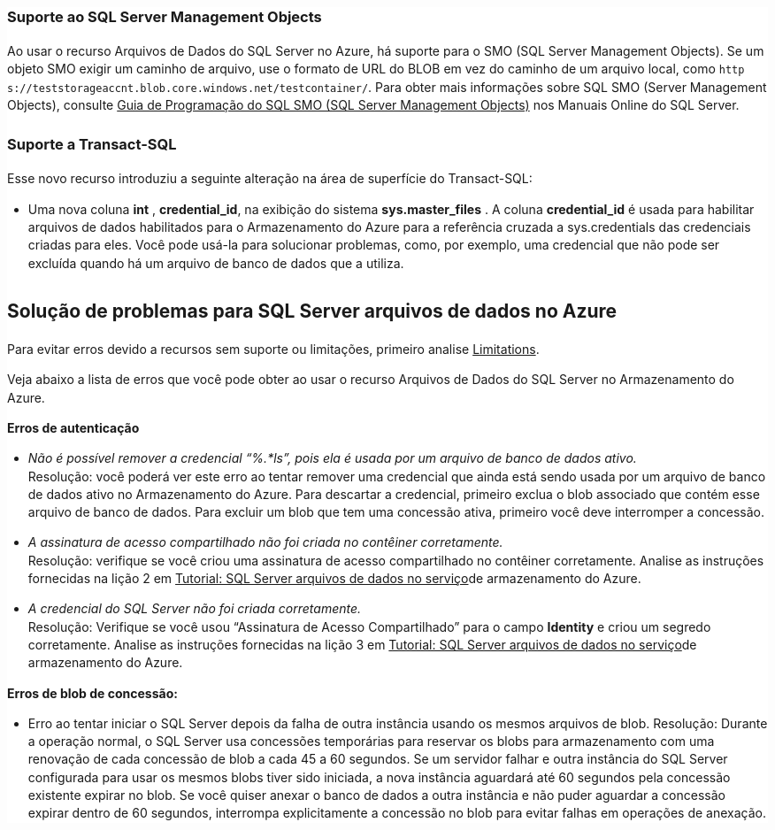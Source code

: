 ### <a name="sql-server-management-objects-support"></a>Suporte ao SQL Server Management Objects  
 Ao usar o recurso Arquivos de Dados do SQL Server no Azure, há suporte para o SMO (SQL Server Management Objects). Se um objeto SMO exigir um caminho de arquivo, use o formato de URL do BLOB em vez do caminho de um arquivo local, como `https://teststorageaccnt.blob.core.windows.net/testcontainer/`. Para obter mais informações sobre SQL SMO (Server Management Objects), consulte [Guia de Programação do SQL SMO &#40;SQL Server Management Objects&#41;](../server-management-objects-smo/sql-server-management-objects-smo-programming-guide.md) nos Manuais Online do SQL Server.  
  
### <a name="transact-sql-support"></a>Suporte a Transact-SQL  
 Esse novo recurso introduziu a seguinte alteração na área de superfície do Transact-SQL:  
  
-   Uma nova coluna **int** , **credential_id**, na exibição do sistema **sys.master_files** . A coluna **credential_id** é usada para habilitar arquivos de dados habilitados para o Armazenamento do Azure para a referência cruzada a sys.credentials das credenciais criadas para eles. Você pode usá-la para solucionar problemas, como, por exemplo, uma credencial que não pode ser excluída quando há um arquivo de banco de dados que a utiliza.  
  
##  <a name="bkmk_Troubleshooting"></a>Solução de problemas para SQL Server arquivos de dados no Azure  
 Para evitar erros devido a recursos sem suporte ou limitações, primeiro analise [Limitations](sql-server-data-files-in-microsoft-azure.md#bkmk_Limitations).  
  
 Veja abaixo a lista de erros que você pode obter ao usar o recurso Arquivos de Dados do SQL Server no Armazenamento do Azure.  
  
 **Erros de autenticação**  
  
-   *Não é possível remover a credencial “%.\*ls”, pois ela é usada por um arquivo de banco de dados ativo.*    
    Resolução: você poderá ver este erro ao tentar remover uma credencial que ainda está sendo usada por um arquivo de banco de dados ativo no Armazenamento do Azure. Para descartar a credencial, primeiro exclua o blob associado que contém esse arquivo de banco de dados. Para excluir um blob que tem uma concessão ativa, primeiro você deve interromper a concessão.  
  
-   *A assinatura de acesso compartilhado não foi criada no contêiner corretamente.*    
     Resolução: verifique se você criou uma assinatura de acesso compartilhado no contêiner corretamente. Analise as instruções fornecidas na lição 2 em [Tutorial: SQL Server arquivos de dados no serviço](../tutorial-use-azure-blob-storage-service-with-sql-server-2016.md)de armazenamento do Azure.  
  
-   *A credencial do SQL Server não foi criada corretamente.*    
    Resolução: Verifique se você usou “Assinatura de Acesso Compartilhado” para o campo **Identity** e criou um segredo corretamente. Analise as instruções fornecidas na lição 3 em [Tutorial: SQL Server arquivos de dados no serviço](../tutorial-use-azure-blob-storage-service-with-sql-server-2016.md)de armazenamento do Azure.  
  
 **Erros de blob de concessão:**  
  
-   Erro ao tentar iniciar o SQL Server depois da falha de outra instância usando os mesmos arquivos de blob. Resolução: Durante a operação normal, o SQL Server usa concessões temporárias para reservar os blobs para armazenamento com uma renovação de cada concessão de blob a cada 45 a 60 segundos. Se um servidor falhar e outra instância do SQL Server configurada para usar os mesmos blobs tiver sido iniciada, a nova instância aguardará até 60 segundos pela concessão existente expirar no blob. Se você quiser anexar o banco de dados a outra instância e não puder aguardar a concessão expirar dentro de 60 segundos, interrompa explicitamente a concessão no blob para evitar falhas em operações de anexação.  
  